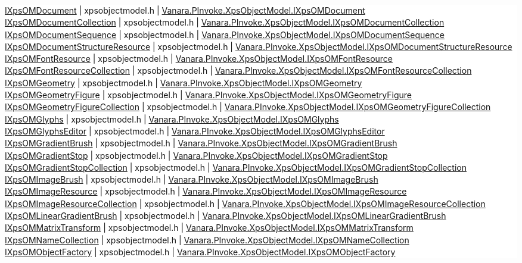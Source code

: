[IXpsOMDocument](https://www.google.com/search?num=5&q=IXpsOMDocument+site%3Alearn.microsoft.com) | xpsobjectmodel.h | [Vanara.PInvoke.XpsObjectModel.IXpsOMDocument](https://github.com/dahall/Vanara/search?l=C%23&q=IXpsOMDocument)  
[IXpsOMDocumentCollection](https://www.google.com/search?num=5&q=IXpsOMDocumentCollection+site%3Alearn.microsoft.com) | xpsobjectmodel.h | [Vanara.PInvoke.XpsObjectModel.IXpsOMDocumentCollection](https://github.com/dahall/Vanara/search?l=C%23&q=IXpsOMDocumentCollection)  
[IXpsOMDocumentSequence](https://www.google.com/search?num=5&q=IXpsOMDocumentSequence+site%3Alearn.microsoft.com) | xpsobjectmodel.h | [Vanara.PInvoke.XpsObjectModel.IXpsOMDocumentSequence](https://github.com/dahall/Vanara/search?l=C%23&q=IXpsOMDocumentSequence)  
[IXpsOMDocumentStructureResource](https://www.google.com/search?num=5&q=IXpsOMDocumentStructureResource+site%3Alearn.microsoft.com) | xpsobjectmodel.h | [Vanara.PInvoke.XpsObjectModel.IXpsOMDocumentStructureResource](https://github.com/dahall/Vanara/search?l=C%23&q=IXpsOMDocumentStructureResource)  
[IXpsOMFontResource](https://www.google.com/search?num=5&q=IXpsOMFontResource+site%3Alearn.microsoft.com) | xpsobjectmodel.h | [Vanara.PInvoke.XpsObjectModel.IXpsOMFontResource](https://github.com/dahall/Vanara/search?l=C%23&q=IXpsOMFontResource)  
[IXpsOMFontResourceCollection](https://www.google.com/search?num=5&q=IXpsOMFontResourceCollection+site%3Alearn.microsoft.com) | xpsobjectmodel.h | [Vanara.PInvoke.XpsObjectModel.IXpsOMFontResourceCollection](https://github.com/dahall/Vanara/search?l=C%23&q=IXpsOMFontResourceCollection)  
[IXpsOMGeometry](https://www.google.com/search?num=5&q=IXpsOMGeometry+site%3Alearn.microsoft.com) | xpsobjectmodel.h | [Vanara.PInvoke.XpsObjectModel.IXpsOMGeometry](https://github.com/dahall/Vanara/search?l=C%23&q=IXpsOMGeometry)  
[IXpsOMGeometryFigure](https://www.google.com/search?num=5&q=IXpsOMGeometryFigure+site%3Alearn.microsoft.com) | xpsobjectmodel.h | [Vanara.PInvoke.XpsObjectModel.IXpsOMGeometryFigure](https://github.com/dahall/Vanara/search?l=C%23&q=IXpsOMGeometryFigure)  
[IXpsOMGeometryFigureCollection](https://www.google.com/search?num=5&q=IXpsOMGeometryFigureCollection+site%3Alearn.microsoft.com) | xpsobjectmodel.h | [Vanara.PInvoke.XpsObjectModel.IXpsOMGeometryFigureCollection](https://github.com/dahall/Vanara/search?l=C%23&q=IXpsOMGeometryFigureCollection)  
[IXpsOMGlyphs](https://www.google.com/search?num=5&q=IXpsOMGlyphs+site%3Alearn.microsoft.com) | xpsobjectmodel.h | [Vanara.PInvoke.XpsObjectModel.IXpsOMGlyphs](https://github.com/dahall/Vanara/search?l=C%23&q=IXpsOMGlyphs)  
[IXpsOMGlyphsEditor](https://www.google.com/search?num=5&q=IXpsOMGlyphsEditor+site%3Alearn.microsoft.com) | xpsobjectmodel.h | [Vanara.PInvoke.XpsObjectModel.IXpsOMGlyphsEditor](https://github.com/dahall/Vanara/search?l=C%23&q=IXpsOMGlyphsEditor)  
[IXpsOMGradientBrush](https://www.google.com/search?num=5&q=IXpsOMGradientBrush+site%3Alearn.microsoft.com) | xpsobjectmodel.h | [Vanara.PInvoke.XpsObjectModel.IXpsOMGradientBrush](https://github.com/dahall/Vanara/search?l=C%23&q=IXpsOMGradientBrush)  
[IXpsOMGradientStop](https://www.google.com/search?num=5&q=IXpsOMGradientStop+site%3Alearn.microsoft.com) | xpsobjectmodel.h | [Vanara.PInvoke.XpsObjectModel.IXpsOMGradientStop](https://github.com/dahall/Vanara/search?l=C%23&q=IXpsOMGradientStop)  
[IXpsOMGradientStopCollection](https://www.google.com/search?num=5&q=IXpsOMGradientStopCollection+site%3Alearn.microsoft.com) | xpsobjectmodel.h | [Vanara.PInvoke.XpsObjectModel.IXpsOMGradientStopCollection](https://github.com/dahall/Vanara/search?l=C%23&q=IXpsOMGradientStopCollection)  
[IXpsOMImageBrush](https://www.google.com/search?num=5&q=IXpsOMImageBrush+site%3Alearn.microsoft.com) | xpsobjectmodel.h | [Vanara.PInvoke.XpsObjectModel.IXpsOMImageBrush](https://github.com/dahall/Vanara/search?l=C%23&q=IXpsOMImageBrush)  
[IXpsOMImageResource](https://www.google.com/search?num=5&q=IXpsOMImageResource+site%3Alearn.microsoft.com) | xpsobjectmodel.h | [Vanara.PInvoke.XpsObjectModel.IXpsOMImageResource](https://github.com/dahall/Vanara/search?l=C%23&q=IXpsOMImageResource)  
[IXpsOMImageResourceCollection](https://www.google.com/search?num=5&q=IXpsOMImageResourceCollection+site%3Alearn.microsoft.com) | xpsobjectmodel.h | [Vanara.PInvoke.XpsObjectModel.IXpsOMImageResourceCollection](https://github.com/dahall/Vanara/search?l=C%23&q=IXpsOMImageResourceCollection)  
[IXpsOMLinearGradientBrush](https://www.google.com/search?num=5&q=IXpsOMLinearGradientBrush+site%3Alearn.microsoft.com) | xpsobjectmodel.h | [Vanara.PInvoke.XpsObjectModel.IXpsOMLinearGradientBrush](https://github.com/dahall/Vanara/search?l=C%23&q=IXpsOMLinearGradientBrush)  
[IXpsOMMatrixTransform](https://www.google.com/search?num=5&q=IXpsOMMatrixTransform+site%3Alearn.microsoft.com) | xpsobjectmodel.h | [Vanara.PInvoke.XpsObjectModel.IXpsOMMatrixTransform](https://github.com/dahall/Vanara/search?l=C%23&q=IXpsOMMatrixTransform)  
[IXpsOMNameCollection](https://www.google.com/search?num=5&q=IXpsOMNameCollection+site%3Alearn.microsoft.com) | xpsobjectmodel.h | [Vanara.PInvoke.XpsObjectModel.IXpsOMNameCollection](https://github.com/dahall/Vanara/search?l=C%23&q=IXpsOMNameCollection)  
[IXpsOMObjectFactory](https://www.google.com/search?num=5&q=IXpsOMObjectFactory+site%3Alearn.microsoft.com) | xpsobjectmodel.h | [Vanara.PInvoke.XpsObjectModel.IXpsOMObjectFactory](https://github.com/dahall/Vanara/search?l=C%23&q=IXpsOMObjectFactory)  